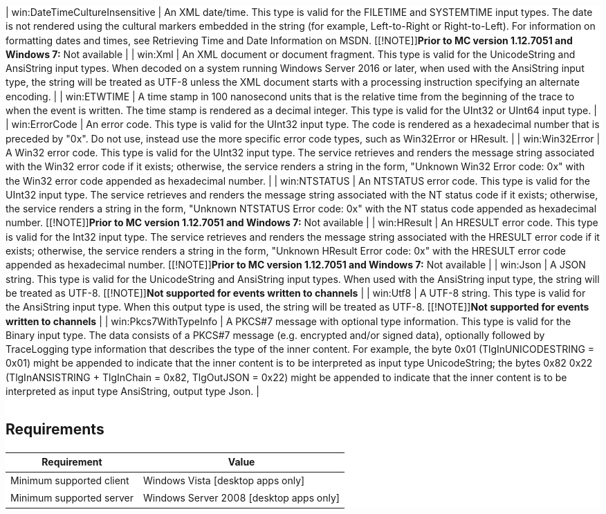 | win:DateTimeCultureInsensitive | An XML date/time. This type is valid for the FILETIME and SYSTEMTIME input types. The date is not rendered using the cultural markers embedded in the string (for example, Left-to-Right or Right-to-Left). For information on formatting dates and times, see Retrieving Time and Date Information on MSDN.
[[!NOTE]]**Prior to MC version 1.12.7051 and Windows 7:** Not available |
| win:Xml                        | An XML document or document fragment. This type is valid for the UnicodeString and AnsiString input types. When decoded on a system running Windows Server 2016 or later, when used with the AnsiString input type, the string will be treated as UTF-8 unless the XML document starts with a processing instruction specifying an alternate encoding. |
| win:ETWTIME                    | A time stamp in 100 nanosecond units that is the relative time from the beginning of the trace to when the event is written. The time stamp is rendered as a decimal integer. This type is valid for the UInt32 or UInt64 input type. |
| win:ErrorCode                  | An error code. This type is valid for the UInt32 input type. The code is rendered as a hexadecimal number that is preceded by "0x". Do not use, instead use the more specific error code types, such as Win32Error or HResult. |
| win:Win32Error                 | A Win32 error code. This type is valid for the UInt32 input type. The service retrieves and renders the message string associated with the Win32 error code if it exists; otherwise, the service renders a string in the form, "Unknown Win32 Error code: 0x" with the Win32 error code appended as hexadecimal number. |
| win:NTSTATUS                   | An NTSTATUS error code. This type is valid for the UInt32 input type. The service retrieves and renders the message string associated with the NT status code if it exists; otherwise, the service renders a string in the form, "Unknown NTSTATUS Error code: 0x" with the NT status code appended as hexadecimal number.
[[!NOTE]]**Prior to MC version 1.12.7051 and Windows 7:** Not available |
| win:HResult                    | An HRESULT error code. This type is valid for the Int32 input type. The service retrieves and renders the message string associated with the HRESULT error code if it exists; otherwise, the service renders a string in the form, "Unknown HResult Error code: 0x" with the HRESULT error code appended as hexadecimal number.
[[!NOTE]]**Prior to MC version 1.12.7051 and Windows 7:** Not available |
| win:Json                       | A JSON string. This type is valid for the UnicodeString and AnsiString input types. When used with the AnsiString input type, the string will be treated as UTF-8.
[[!NOTE]]**Not supported for events written to channels** |
| win:Utf8                       | A UTF-8 string. This type is valid for the AnsiString input type. When this output type is used, the string will be treated as UTF-8.
[[!NOTE]]**Not supported for events written to channels** |
| win:Pkcs7WithTypeInfo          | A PKCS\#7 message with optional type information. This type is valid for the Binary input type. The data consists of a PKCS\#7 message (e.g. encrypted and/or signed data), optionally followed by TraceLogging type information that describes the type of the inner content. For example, the byte 0x01 (TlgInUNICODESTRING = 0x01) might be appended to indicate that the inner content is to be interpreted as input type UnicodeString; the bytes 0x82 0x22 (TlgInANSISTRING + TlgInChain = 0x82, TlgOutJSON = 0x22) might be appended to indicate that the inner content is to be interpreted as input type AnsiString, output type Json. |

## Requirements

| Requirement | Value |
|-------------------------------------|------------------------------------------------------|
| Minimum supported client<br/> | Windows Vista \[desktop apps only\]<br/>       |
| Minimum supported server<br/> | Windows Server 2008 \[desktop apps only\]<br/> |
